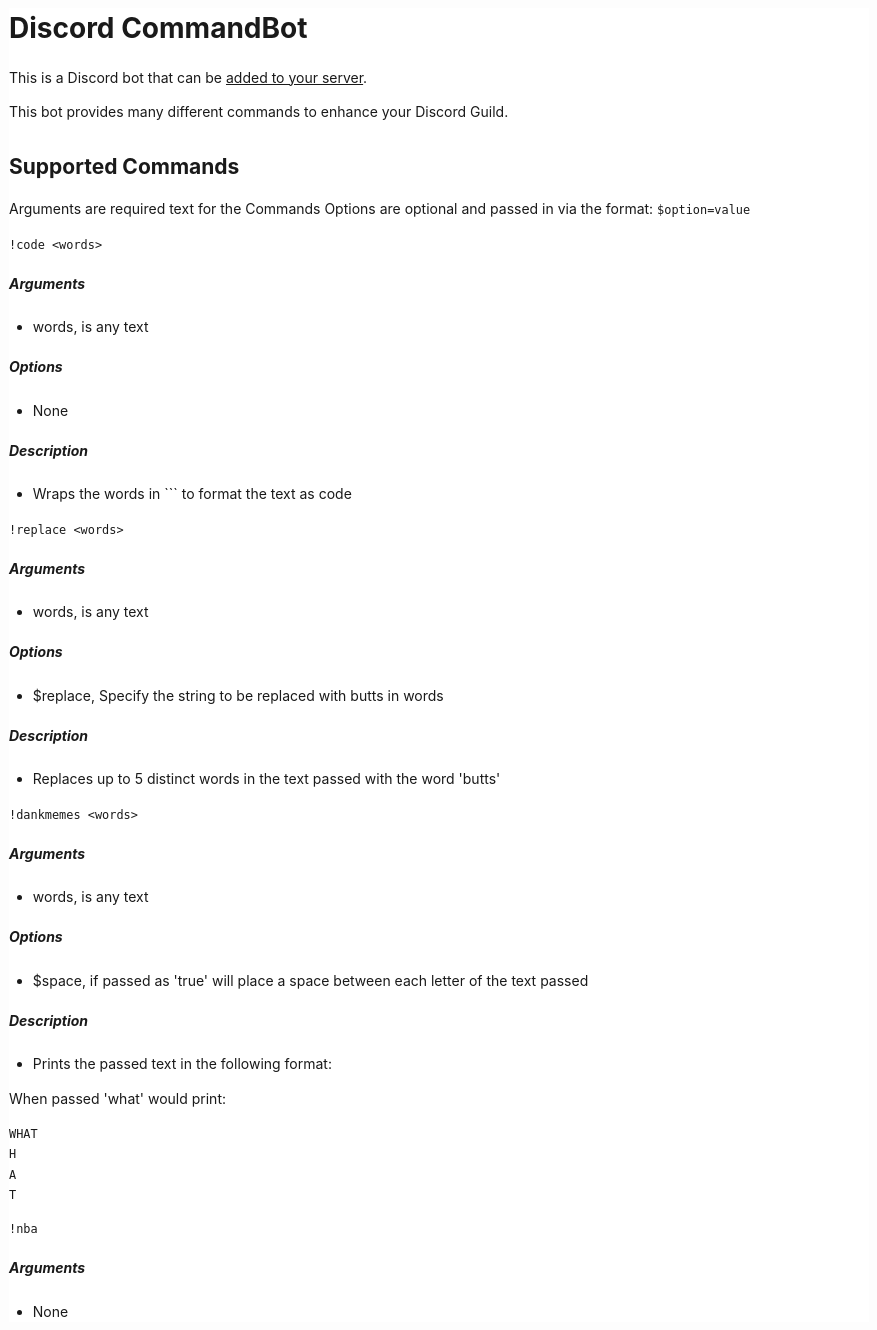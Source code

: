 # Discord CommandBot
This is a Discord bot that can be [added to your server](https://discordapp.com/oauth2/authorize?&client_id=175838908830056450&scope=bot&permissions=4000).

This bot provides many different commands to enhance your Discord Guild.

## Supported Commands
Arguments are required text for the Commands
Options are optional and passed in via the format:
`$option=value`


`!code <words>`
##### Arguments
*   words, is any text

##### Options
*   None

##### Description
*   Wraps the words in \`\`\` to format the text as code

`!replace <words>`
##### Arguments
*   words, is any text

##### Options
*   $replace, Specify the string to be replaced with butts in words

##### Description
*   Replaces up to 5 distinct words in the text passed with the word 'butts'


`!dankmemes <words>`
##### Arguments
*   words, is any text

##### Options
*   $space, if passed as 'true' will place a space between each letter of the text passed

##### Description
*   Prints the passed text in the following format:

When passed 'what' would print:
```
WHAT
H
A
T
```

`!nba`
##### Arguments
*   None
